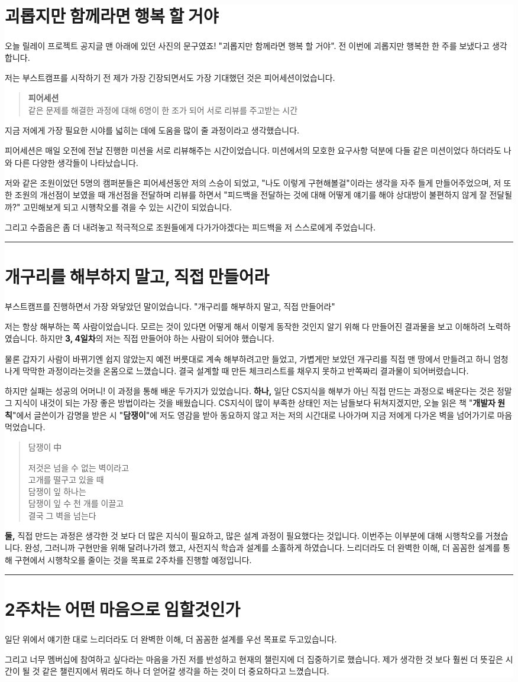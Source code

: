 # **괴롭지만 함께라면 행복 할 거야**

오늘 릴레이 프로젝트 공지글 맨 아래에 있던 사진의 문구였죠! "괴롭지만 함께라면 행복 할 거야". 전 이번에 괴롭지만 행복한 한 주를 보냈다고 생각합니다.

저는 부스트캠프를 시작하기 전 제가 가장 긴장되면서도 가장 기대했던 것은 피어세션이었습니다.

> **피어세션**  
> 같은 문제를 해결한 과정에 대해 6명이 한 조가 되어 서로 리뷰를 주고받는 시간

지금 저에게 가장 필요한 시야를 넓히는 데에 도움을 많이 줄 과정이라고 생각했습니다.

피어세션은 매일 오전에 전날 진행한 미션을 서로 리뷰해주는 시간이었습니다. 미션에서의 모호한 요구사항 덕분에 다들 같은 미션이었다 하더라도 나와 다른 다양한 생각들이 나타났습니다.

저와 같은 조원이었던 5명의 캠퍼분들은 피어세션동안 저의 스승이 되었고, "나도 이렇게 구현해볼걸"이라는 생각을 자주 들게 만들어주었으며, 저 또한 조원의 개선점이 보였을 때 개선점을 전달하며 리뷰를 하면서 "피드백을 전달하는 것에 대해 어떻게 얘기를 해야 상대방이 불편하지 않게 잘 전달될까?" 고민해보게 되고 시행착오를 겪을 수 있는 시간이 되었습니다.

그리고 수줍음은 좀 더 내려놓고 적극적으로 조원들에게 다가가야겠다는 피드백을 저 스스로에게 주었습니다.

---
# **개구리를 해부하지 말고, 직접 만들어라**

부스트캠프를 진행하면서 가장 와닿았던 말이었습니다. "개구리를 해부하지 말고, 직접 만들어라"

저는 항상 해부하는 쪽 사람이었습니다. 모르는 것이 있다면 어떻게 해서 이렇게 동작한 것인지 알기 위해 다 만들어진 결과물을 보고 이해하려 노력하였습니다. 하지만 **3, 4일차**의 저는 직접 만들어야 하는 사람이 되어야 했습니다.

물론 갑자기 사람이 바뀌기엔 쉽지 않았는지 예전 버릇대로 계속 해부하려고만 들었고, 가볍게만 보았던 개구리를 직접 맨 땅에서 만들려고 하니 엄청나게 막막한 과정이라는것을 온몸으로 느꼈습니다. 결국 설계할 때 만든 체크리스트를 채우지 못하고 반쪽짜리 결과물이 되어버렸습니다.

하지만 실패는 성공의 어머니! 이 과정을 통해 배운 두가지가 있었습니다.
**하나,** 일단 CS지식을 해부가 아닌 직접 만드는 과정으로 배운다는 것은 정말 그 지식이 내것이 되는 가장 좋은 방법이라는 것을 배웠습니다.
CS지식이 많이 부족한 상태인 저는 남들보다 뒤쳐지겠지만, 오늘 읽은 책 "**개발자 원칙**"에서 글쓴이가 감명을 받은 시 "**담쟁이**"에 저도 영감을 받아 동요하지 않고 저는 저의 시간대로 나아가며 지금 저에게 다가온 벽을 넘어가기로 마음먹었습니다.

> 담쟁이 中  
>   
> 저것은 넘을 수 없는 벽이라고  
> 고개를 떨구고 있을 때  
> 담쟁이 잎 하나는  
> 담쟁이 잎 수 천 개를 이끌고  
> 결국 그 벽을 넘는다

**둘,** 직접 만드는 과정은 생각한 것 보다 더 많은 지식이 필요하고, 많은 설계 과정이 필요했다는 것입니다.
이번주는 이부분에 대해 시행착오를 거쳤습니다. 완성, 그러니까 구현만을 위해 달려나가려 했고, 사전지식 학습과 설계를 소홀하게 하였습니다.
느리더라도 더 완벽한 이해, 더 꼼꼼한 설계를 통해 구현에서 시행착오를 줄이는 것을 목표로 2주차를 진행할 예정입니다.

---
# **2주차는 어떤 마음으로 임할것인가**

일단 위에서 얘기한 대로 느리더라도 더 완벽한 이해, 더 꼼꼼한 설계를 우선 목표로 두고있습니다.

그리고 너무 멤버십에 참여하고 싶다라는 마음을 가진 저를 반성하고 현재의 챌린지에 더 집중하기로 했습니다.
제가 생각한 것 보다 훨씬 더 뜻깊은 시간이 될 것 같은 챌린지에서 뭐라도 하나 더 얻어갈 생각을 하는 것이 더 중요하다고 느꼈습니다.
